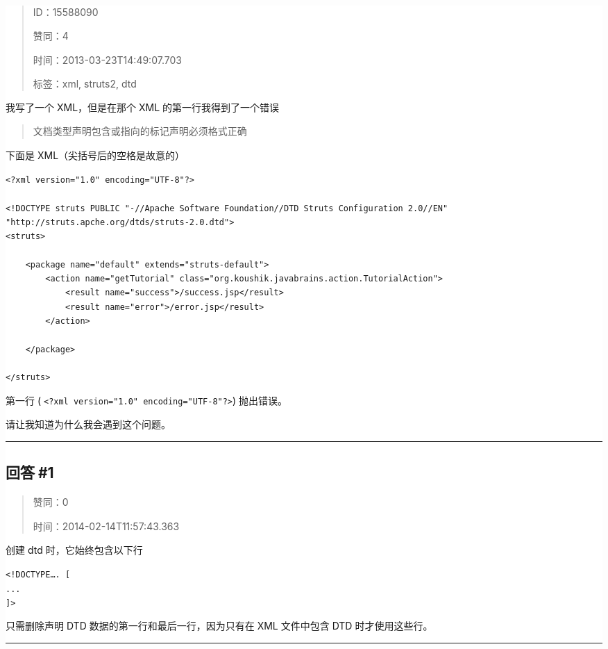 > ID：15588090
> 
> 赞同：4
> 
> 时间：2013-03-23T14:49:07.703
> 
> 标签：xml, struts2, dtd

我写了一个 XML，但是在那个 XML 的第一行我得到了一个错误

> 文档类型声明包含或指向的标记声明必须格式正确

下面是 XML（尖括号后的空格是故意的）

```
<?xml version="1.0" encoding="UTF-8"?>

<!DOCTYPE struts PUBLIC "-//Apache Software Foundation//DTD Struts Configuration 2.0//EN" 
"http://struts.apche.org/dtds/struts-2.0.dtd">  
<struts>

    <package name="default" extends="struts-default">       
        <action name="getTutorial" class="org.koushik.javabrains.action.TutorialAction">                
            <result name="success">/success.jsp</result>
            <result name="error">/error.jsp</result>
        </action>

    </package>

</struts> 
```

第一行 ( `<?xml version="1.0" encoding="UTF-8"?>`) 抛出错误。

请让我知道为什么我会遇到这个问题。

* * *

## 回答 #1

> 赞同：0
> 
> 时间：2014-02-14T11:57:43.363

创建 dtd 时，它始终包含以下行

```
<!DOCTYPE…. [
...
]> 
```

只需删除声明 DTD 数据的第一行和最后一行，因为只有在 XML 文件中包含 DTD 时才使用这些行。

* * *
